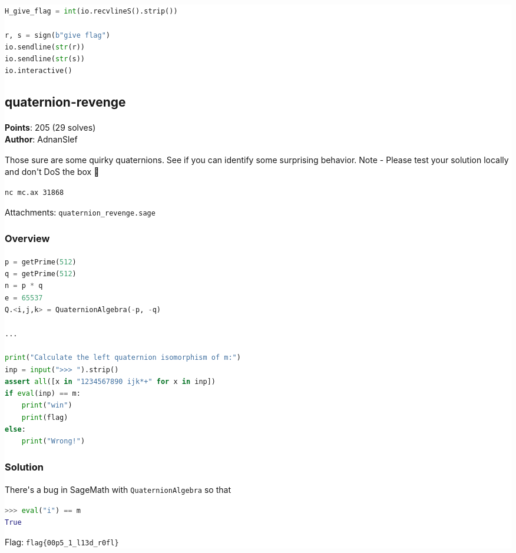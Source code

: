 ```python
H_give_flag = int(io.recvlineS().strip())

r, s = sign(b"give flag")
io.sendline(str(r))
io.sendline(str(s))
io.interactive()
```

## quaternion-revenge

**Points**: 205 (29 solves) \
**Author**: AdnanSlef

Those sure are some quirky quaternions. See if you can identify some surprising
behavior. Note - Please test your solution locally and don't DoS the box
:lemon:

```
nc mc.ax 31868
```

Attachments: `quaternion_revenge.sage`

### Overview

```python
p = getPrime(512)
q = getPrime(512)
n = p * q
e = 65537
Q.<i,j,k> = QuaternionAlgebra(-p, -q)

...

print("Calculate the left quaternion isomorphism of m:")
inp = input(">>> ").strip()
assert all([x in "1234567890 ijk*+" for x in inp])
if eval(inp) == m:
    print("win")
    print(flag)
else:
    print("Wrong!")
```

### Solution

There's a bug in SageMath with `QuaternionAlgebra` so that
```python
>>> eval("i") == m
True
```

Flag: `flag{00p5_1_l13d_r0fl}`
